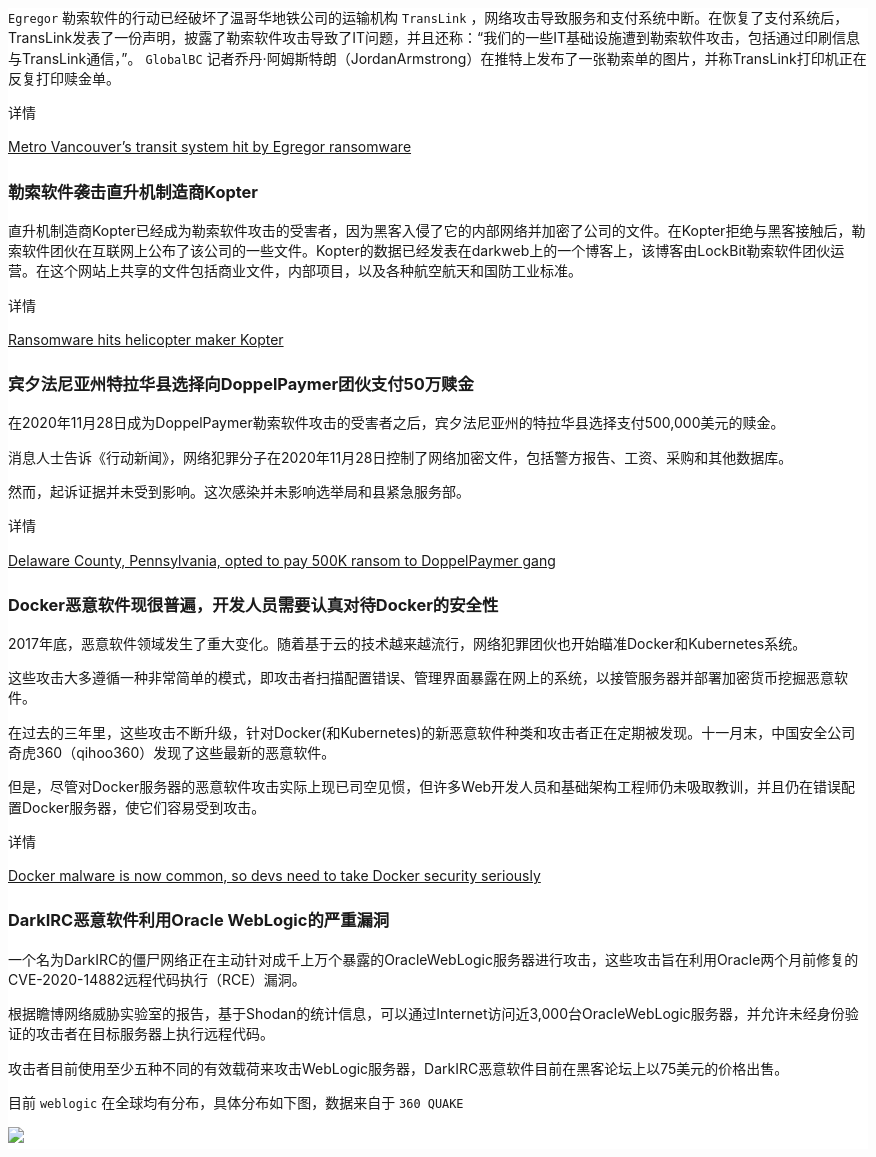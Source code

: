 `Egregor` 勒索软件的行动已经破坏了温哥华地铁公司的运输机构 `TransLink` ，网络攻击导致服务和支付系统中断。在恢复了支付系统后，TransLink发表了一份声明，披露了勒索软件攻击导致了IT问题，并且还称：“我们的一些IT基础设施遭到勒索软件攻击，包括通过印刷信息与TransLink通信，”。 `GlobalBC` 记者乔丹·阿姆斯特朗（JordanArmstrong）在推特上发布了一张勒索单的图片，并称TransLink打印机正在反复打印赎金单。

详情

[Metro Vancouver’s transit system hit by Egregor ransomware](https://www.bleepingcomputer.com/news/security/metro-vancouvers-transit-system-hit-by-egregor-ransomware/)

### 勒索软件袭击直升机制造商Kopter

直升机制造商Kopter已经成为勒索软件攻击的受害者，因为黑客入侵了它的内部网络并加密了公司的文件。在Kopter拒绝与黑客接触后，勒索软件团伙在互联网上公布了该公司的一些文件。Kopter的数据已经发表在darkweb上的一个博客上，该博客由LockBit勒索软件团伙运营。在这个网站上共享的文件包括商业文件，内部项目，以及各种航空航天和国防工业标准。

详情

[Ransomware hits helicopter maker Kopter](https://www.zdnet.com/article/ransomware-hits-helicopter-maker-kopter/)

### 宾夕法尼亚州特拉华县选择向DoppelPaymer团伙支付50万赎金

在2020年11月28日成为DoppelPaymer勒索软件攻击的受害者之后，宾夕法尼亚州的特拉华县选择支付500,000美元的赎金。

消息人士告诉《行动新闻》，网络犯罪分子在2020年11月28日控制了网络加密文件，包括警方报告、工资、采购和其他数据库。

然而，起诉证据并未受到影响。这次感染并未影响选举局和县紧急服务部。

详情

[Delaware County, Pennsylvania, opted to pay 500K ransom to DoppelPaymer gang](https://securityaffairs.co/wordpress/111654/cyber-crime/delaware-county-doppelpaymer-ransomware.html)

### Docker恶意软件现很普遍，开发人员需要认真对待Docker的安全性

2017年底，恶意软件领域发生了重大变化。随着基于云的技术越来越流行，网络犯罪团伙也开始瞄准Docker和Kubernetes系统。

这些攻击大多遵循一种非常简单的模式，即攻击者扫描配置错误、管理界面暴露在网上的系统，以接管服务器并部署加密货币挖掘恶意软件。

在过去的三年里，这些攻击不断升级，针对Docker(和Kubernetes)的新恶意软件种类和攻击者正在定期被发现。十一月末，中国安全公司奇虎360（qihoo360）发现了这些最新的恶意软件。

但是，尽管对Docker服务器的恶意软件攻击实际上现已司空见惯，但许多Web开发人员和基础架构工程师仍未吸取教训，并且仍在错误配置Docker服务器，使它们容易受到攻击。

详情

[Docker malware is now common, so devs need to take Docker security seriously](https://www.zdnet.com/article/docker-malware-is-now-common-so-devs-need-to-take-docker-security-seriously/)

### DarkIRC恶意软件利用Oracle WebLogic的严重漏洞

一个名为DarkIRC的僵尸网络正在主动针对成千上万个暴露的OracleWebLogic服务器进行攻击，这些攻击旨在利用Oracle两个月前修复的CVE-2020-14882远程代码执行（RCE）漏洞。

根据瞻博网络威胁实验室的报告，基于Shodan的统计信息，可以通过Internet访问近3,000台OracleWebLogic服务器，并允许未经身份验证的攻击者在目标服务器上执行远程代码。

攻击者目前使用至少五种不同的有效载荷来攻击WebLogic服务器，DarkIRC恶意软件目前在黑客论坛上以75美元的价格出售。

目前 `weblogic` 在全球均有分布，具体分布如下图，数据来自于 `360 QUAKE`

[![](https://p403.ssl.qhimgs4.com/t015480a051dd06f145.png)](https://p403.ssl.qhimgs4.com/t015480a051dd06f145.png)

